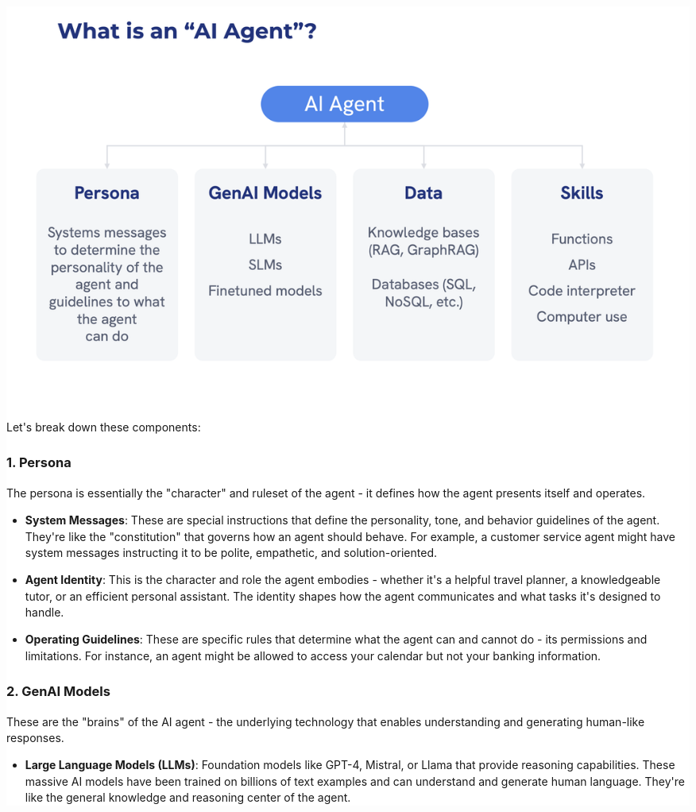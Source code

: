 ![AI Agent Components](./images/ai-agent-components.png)

 Let's break down these components:

### 1. Persona
The persona is essentially the "character" and ruleset of the agent - it defines how the agent presents itself and operates.

- **System Messages**: These are special instructions that define the personality, tone, and behavior guidelines of the agent. They're like the "constitution" that governs how an agent should behave. For example, a customer service agent might have system messages instructing it to be polite, empathetic, and solution-oriented.

- **Agent Identity**: This is the character and role the agent embodies - whether it's a helpful travel planner, a knowledgeable tutor, or an efficient personal assistant. The identity shapes how the agent communicates and what tasks it's designed to handle.

- **Operating Guidelines**: These are specific rules that determine what the agent can and cannot do - its permissions and limitations. For instance, an agent might be allowed to access your calendar but not your banking information.

### 2. GenAI Models
These are the "brains" of the AI agent - the underlying technology that enables understanding and generating human-like responses.

- **Large Language Models (LLMs)**: Foundation models like GPT-4, Mistral, or Llama that provide reasoning capabilities. These massive AI models have been trained on billions of text examples and can understand and generate human language. They're like the general knowledge and reasoning center of the agent.
